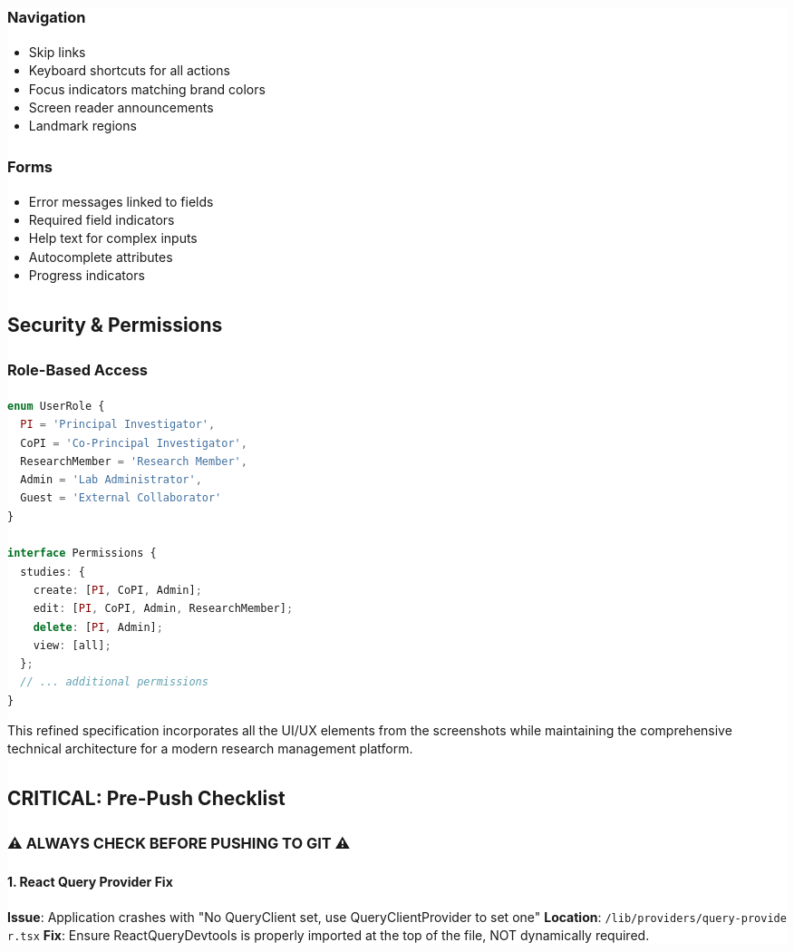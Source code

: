 ### Navigation
- Skip links
- Keyboard shortcuts for all actions
- Focus indicators matching brand colors
- Screen reader announcements
- Landmark regions

### Forms
- Error messages linked to fields
- Required field indicators
- Help text for complex inputs
- Autocomplete attributes
- Progress indicators

## Security & Permissions

### Role-Based Access
```typescript
enum UserRole {
  PI = 'Principal Investigator',
  CoPI = 'Co-Principal Investigator', 
  ResearchMember = 'Research Member',
  Admin = 'Lab Administrator',
  Guest = 'External Collaborator'
}

interface Permissions {
  studies: {
    create: [PI, CoPI, Admin];
    edit: [PI, CoPI, Admin, ResearchMember];
    delete: [PI, Admin];
    view: [all];
  };
  // ... additional permissions
}
```

This refined specification incorporates all the UI/UX elements from the screenshots while maintaining the comprehensive technical architecture for a modern research management platform.

## CRITICAL: Pre-Push Checklist

### ⚠️ ALWAYS CHECK BEFORE PUSHING TO GIT ⚠️

#### 1. React Query Provider Fix
**Issue**: Application crashes with "No QueryClient set, use QueryClientProvider to set one"
**Location**: `/lib/providers/query-provider.tsx`
**Fix**: Ensure ReactQueryDevtools is properly imported at the top of the file, NOT dynamically required.
